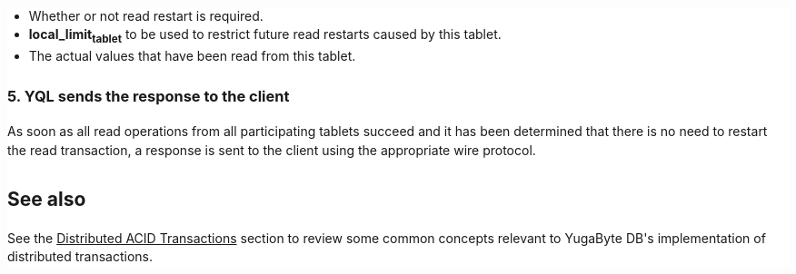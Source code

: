  * Whether or not read restart is required.
  * **local_limit<sub>tablet</sub>** to be used to restrict future read restarts caused by this
    tablet.
  * The actual values that have been read from this tablet.

### 5. YQL sends the response to the client

As soon as all read operations from all participating tablets succeed and it has been determined
that there is no need to restart the read transaction, a response is sent to the client using the
appropriate wire protocol.

## See also

See the [Distributed ACID Transactions](../distributed-txns/) section
to review some common concepts relevant to YugaByte DB's implementation of distributed transactions.
